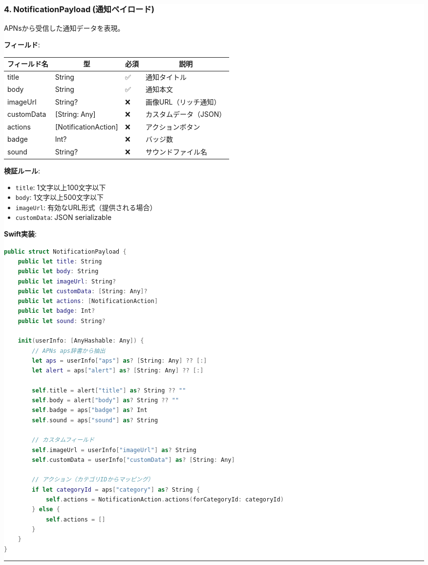 
### 4. NotificationPayload (通知ペイロード)

APNsから受信した通知データを表現。

**フィールド**:

| フィールド名 | 型 | 必須 | 説明 |
|------------|---|-----|------|
| title | String | ✅ | 通知タイトル |
| body | String | ✅ | 通知本文 |
| imageUrl | String? | ❌ | 画像URL（リッチ通知） |
| customData | [String: Any] | ❌ | カスタムデータ（JSON） |
| actions | [NotificationAction] | ❌ | アクションボタン |
| badge | Int? | ❌ | バッジ数 |
| sound | String? | ❌ | サウンドファイル名 |

**検証ルール**:
- `title`: 1文字以上100文字以下
- `body`: 1文字以上500文字以下
- `imageUrl`: 有効なURL形式（提供される場合）
- `customData`: JSON serializable

**Swift実装**:
```swift
public struct NotificationPayload {
    public let title: String
    public let body: String
    public let imageUrl: String?
    public let customData: [String: Any]?
    public let actions: [NotificationAction]
    public let badge: Int?
    public let sound: String?

    init(userInfo: [AnyHashable: Any]) {
        // APNs aps辞書から抽出
        let aps = userInfo["aps"] as? [String: Any] ?? [:]
        let alert = aps["alert"] as? [String: Any] ?? [:]

        self.title = alert["title"] as? String ?? ""
        self.body = alert["body"] as? String ?? ""
        self.badge = aps["badge"] as? Int
        self.sound = aps["sound"] as? String

        // カスタムフィールド
        self.imageUrl = userInfo["imageUrl"] as? String
        self.customData = userInfo["customData"] as? [String: Any]

        // アクション（カテゴリIDからマッピング）
        if let categoryId = aps["category"] as? String {
            self.actions = NotificationAction.actions(forCategoryId: categoryId)
        } else {
            self.actions = []
        }
    }
}
```

---